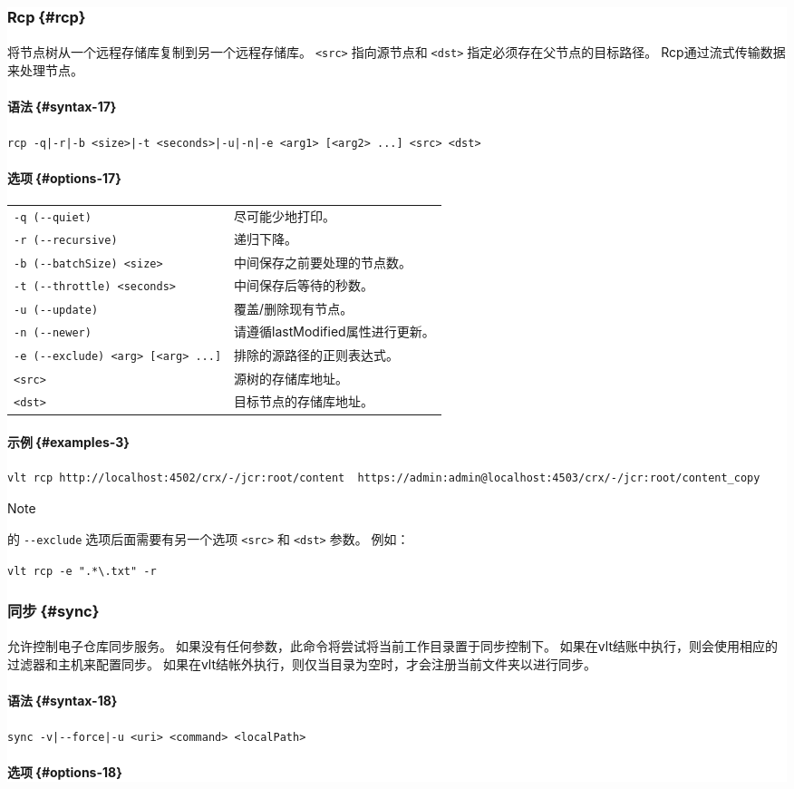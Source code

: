 ### Rcp {#rcp}

将节点树从一个远程存储库复制到另一个远程存储库。 `<src>` 指向源节点和 `<dst>` 指定必须存在父节点的目标路径。 Rcp通过流式传输数据来处理节点。

#### 语法 {#syntax-17}

```shell
rcp -q|-r|-b <size>|-t <seconds>|-u|-n|-e <arg1> [<arg2> ...] <src> <dst>
```

#### 选项 {#options-17}

|  |  |
|--- |--- |
| `-q (--quiet)` | 尽可能少地打印。 |
| `-r (--recursive)` | 递归下降。 |
| `-b (--batchSize) <size>` | 中间保存之前要处理的节点数。 |
| `-t (--throttle) <seconds>` | 中间保存后等待的秒数。 |
| `-u (--update)` | 覆盖/删除现有节点。 |
| `-n (--newer)` | 请遵循lastModified属性进行更新。 |
| `-e (--exclude) <arg> [<arg> ...]` | 排除的源路径的正则表达式。 |
| `<src>` | 源树的存储库地址。 |
| `<dst>` | 目标节点的存储库地址。 |

#### 示例 {#examples-3}

```shell
vlt rcp http://localhost:4502/crx/-/jcr:root/content  https://admin:admin@localhost:4503/crx/-/jcr:root/content_copy  
```

>[!NOTE]
>
>的 `--exclude` 选项后面需要有另一个选项 `<src>` 和 `<dst>` 参数。 例如：
>
>`vlt rcp -e ".*\.txt" -r`

### 同步 {#sync}

允许控制电子仓库同步服务。 如果没有任何参数，此命令将尝试将当前工作目录置于同步控制下。 如果在vlt结账中执行，则会使用相应的过滤器和主机来配置同步。 如果在vlt结帐外执行，则仅当目录为空时，才会注册当前文件夹以进行同步。

#### 语法 {#syntax-18}

```shell
sync -v|--force|-u <uri> <command> <localPath>
```

#### 选项 {#options-18}
